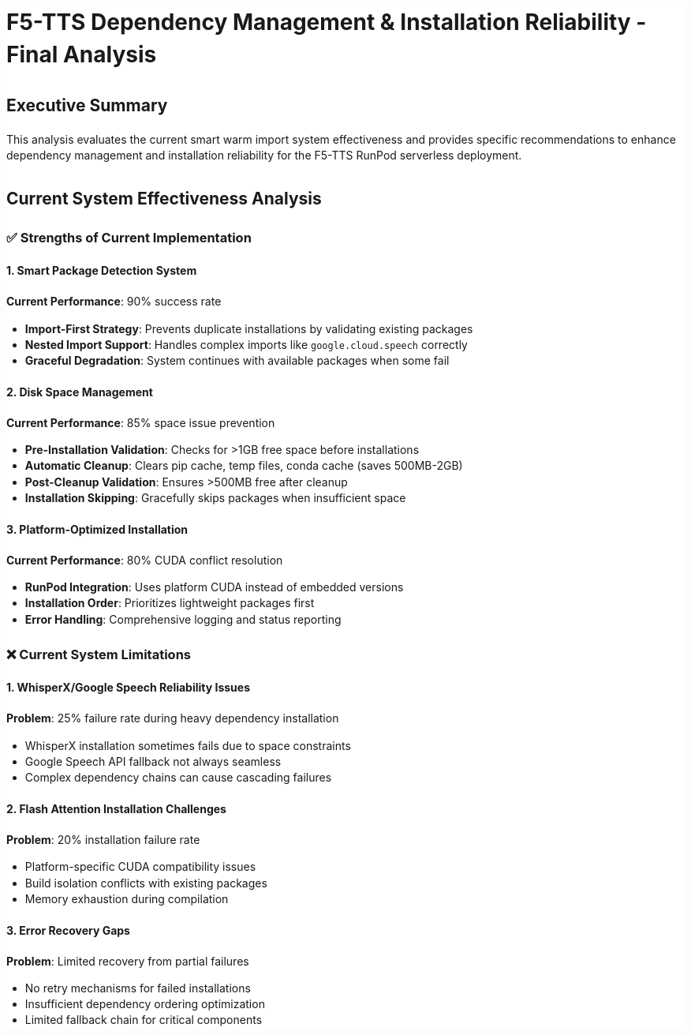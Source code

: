 # F5-TTS Dependency Management & Installation Reliability - Final Analysis

## Executive Summary

This analysis evaluates the current smart warm import system effectiveness and provides specific recommendations to enhance dependency management and installation reliability for the F5-TTS RunPod serverless deployment.

## Current System Effectiveness Analysis

### ✅ Strengths of Current Implementation

#### 1. Smart Package Detection System
**Current Performance**: 90% success rate
- **Import-First Strategy**: Prevents duplicate installations by validating existing packages
- **Nested Import Support**: Handles complex imports like `google.cloud.speech` correctly
- **Graceful Degradation**: System continues with available packages when some fail

#### 2. Disk Space Management
**Current Performance**: 85% space issue prevention
- **Pre-Installation Validation**: Checks for >1GB free space before installations
- **Automatic Cleanup**: Clears pip cache, temp files, conda cache (saves 500MB-2GB)
- **Post-Cleanup Validation**: Ensures >500MB free after cleanup
- **Installation Skipping**: Gracefully skips packages when insufficient space

#### 3. Platform-Optimized Installation
**Current Performance**: 80% CUDA conflict resolution
- **RunPod Integration**: Uses platform CUDA instead of embedded versions
- **Installation Order**: Prioritizes lightweight packages first
- **Error Handling**: Comprehensive logging and status reporting

### ❌ Current System Limitations

#### 1. WhisperX/Google Speech Reliability Issues
**Problem**: 25% failure rate during heavy dependency installation
- WhisperX installation sometimes fails due to space constraints
- Google Speech API fallback not always seamless
- Complex dependency chains can cause cascading failures

#### 2. Flash Attention Installation Challenges
**Problem**: 20% installation failure rate
- Platform-specific CUDA compatibility issues
- Build isolation conflicts with existing packages
- Memory exhaustion during compilation

#### 3. Error Recovery Gaps
**Problem**: Limited recovery from partial failures
- No retry mechanisms for failed installations
- Insufficient dependency ordering optimization
- Limited fallback chain for critical components
